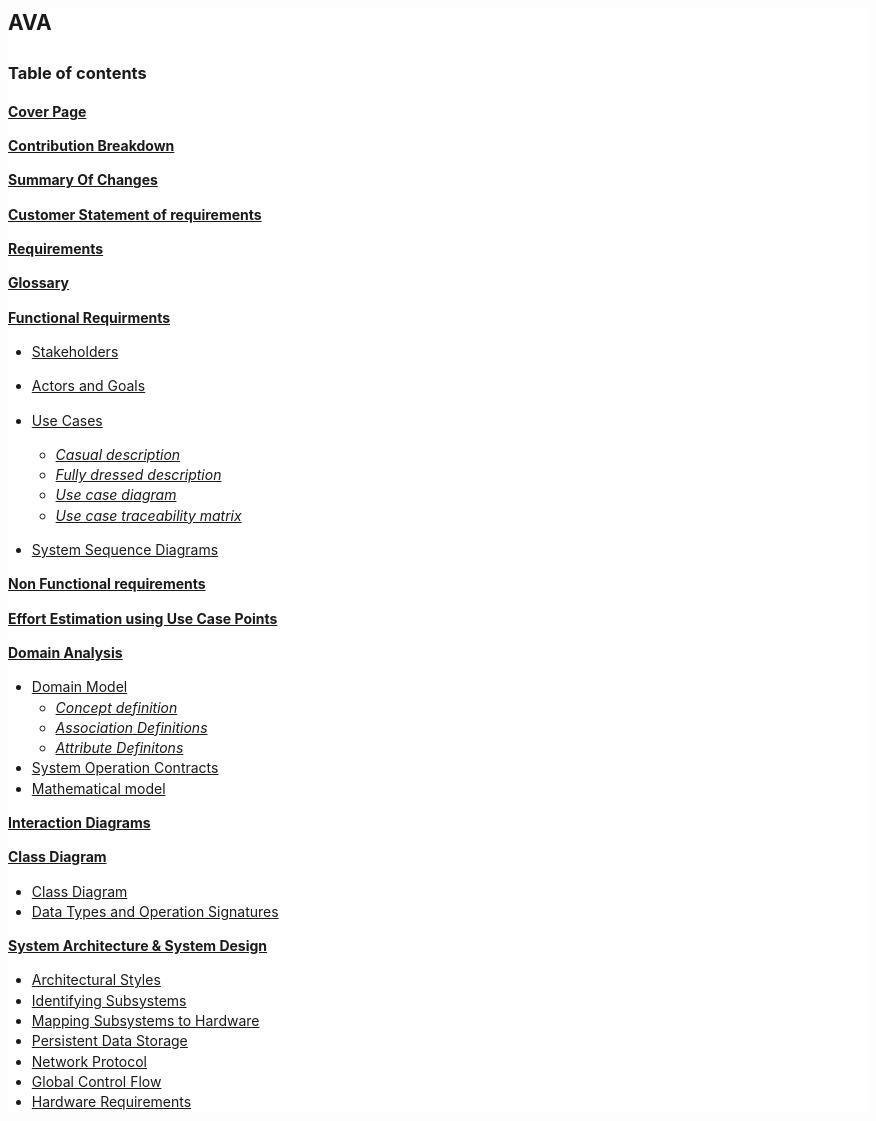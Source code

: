 
## AVA

### Table of contents  

**[Cover Page](#coverpage)**

**[Contribution Breakdown](#breakdown)**

**[Summary Of Changes](#changes)**

**[Customer Statement of requirements](https://github.com/CSUS-CSC-131-Fall2017/ava/blob/master/docs/Customer%20Statement%20of%20Requirements.md#customer-statement-of-requirements)**

**[Requirements](#requirements)**

**[Glossary](#glossary)**

**[Functional Requirments](#functional)**

* [Stakeholders](#stakeholders)


* [Actors and Goals](#actor)
* [Use Cases](#usecase)
  * *[Casual description](#casualdescription)*
  * *[Fully dressed description](#fullydresseddescription)*
  * *[Use case diagram](#usecasediagram)*
  * *[Use case traceability matrix](#usecasetraceability)*
* [System Sequence Diagrams](#diagrams)

**[Non Functional requirements](#non_functional_requirements)**

**[Effort Estimation using Use Case Points](#effort)**

**[Domain Analysis](#domain_analysis)**

* [Domain Model](#domain_model)
  * *[Concept definition](#concept_definition)*
  * *[Association Definitions](association_definitions)*
  * *[Attribute Definitons](attribute_definitions)*
* [System Operation Contracts](#operation_contracts)
* [Mathematical model](#mathematical_model)

**[Interaction Diagrams](#interactionDiagram)**

**[Class Diagram](#classdiagram)**

- [Class Diagram](#classdiagram)
- [Data Types and Operation Signatures](#datatypesandstructures)

**[System Architecture & System Design](#systemdesign)**

- [Architectural Styles](#architecturalstyles)
- [Identifying Subsystems](#identifyingsystems)
- [Mapping Subsystems to Hardware](#hardwaremappings)
- [Persistent Data Storage](#datastorage)
- [Network Protocol](#networkprotocol)
- [Global Control Flow](#controlflow)
- [Hardware Requirements](#hardwarerequirements)
